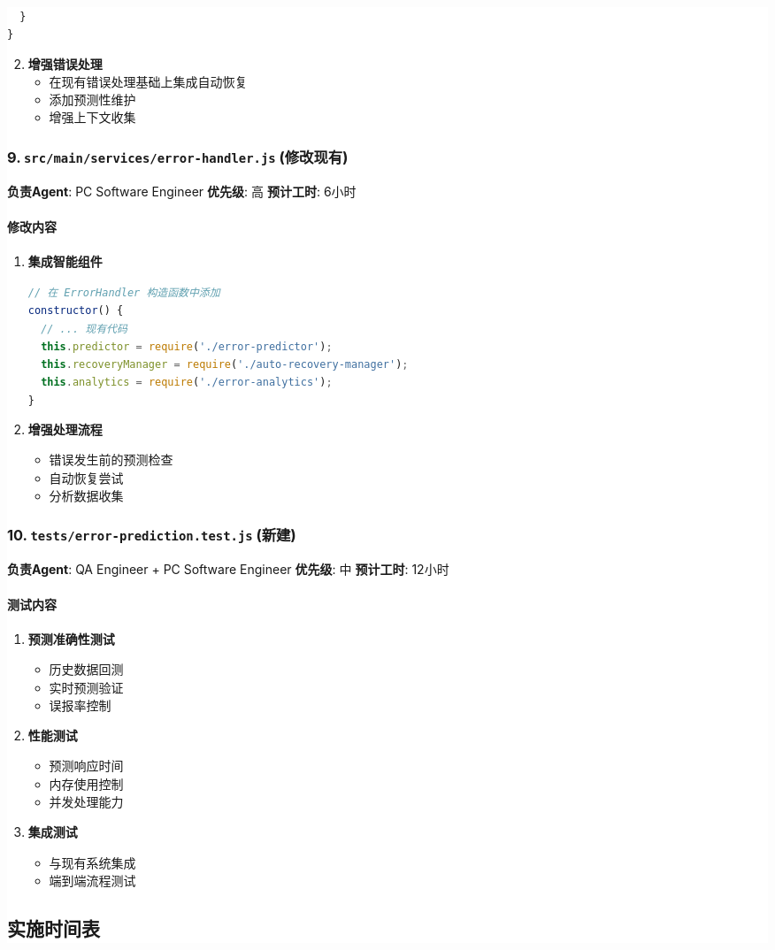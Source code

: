    ```javascript
     }
   }
   ```

2. **增强错误处理**
   - 在现有错误处理基础上集成自动恢复
   - 添加预测性维护
   - 增强上下文收集

### 9. `src/main/services/error-handler.js` (修改现有)
**负责Agent**: PC Software Engineer
**优先级**: 高
**预计工时**: 6小时

#### 修改内容
1. **集成智能组件**
   ```javascript
   // 在 ErrorHandler 构造函数中添加
   constructor() {
     // ... 现有代码
     this.predictor = require('./error-predictor');
     this.recoveryManager = require('./auto-recovery-manager');
     this.analytics = require('./error-analytics');
   }
   ```

2. **增强处理流程**
   - 错误发生前的预测检查
   - 自动恢复尝试
   - 分析数据收集

### 10. `tests/error-prediction.test.js` (新建)
**负责Agent**: QA Engineer + PC Software Engineer
**优先级**: 中
**预计工时**: 12小时

#### 测试内容
1. **预测准确性测试**
   - 历史数据回测
   - 实时预测验证
   - 误报率控制

2. **性能测试**
   - 预测响应时间
   - 内存使用控制
   - 并发处理能力

3. **集成测试**
   - 与现有系统集成
   - 端到端流程测试

## 实施时间表
